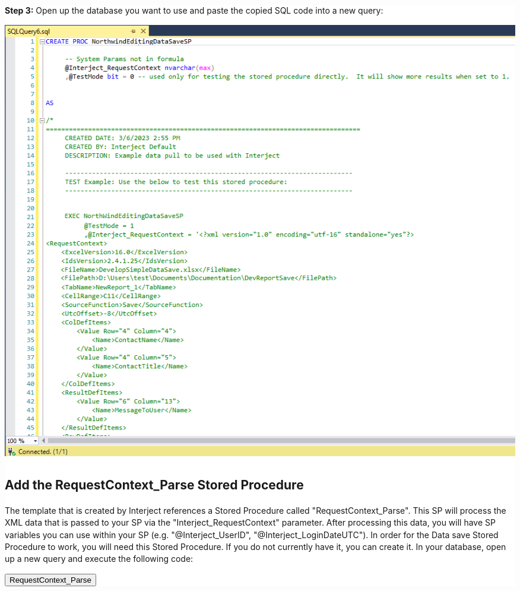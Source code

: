 **Step 3:** Open up the database you want to use and paste the copied SQL code into a new query:

![](/images/L-Dev-EditingDataSave/ExecuteStoredProcedure.png)
<br>

## Add the RequestContext_Parse Stored Procedure

The template that is created by Interject references a Stored Procedure called "RequestContext_Parse". This SP will process the XML data that is passed to your SP via the "Interject_RequestContext" parameter. After processing this data, you will have SP variables you can use within your SP (e.g. "@Interject_UserID", "@Interject_LoginDateUTC"). In order for the Data save Stored Procedure to work, you will need this Stored Procedure. If you do not currently have it, you can create it. In your database, open up a new query and execute the following code:

<button class = "collapsible"> RequestContext_Parse </button>
<div markdown="1" class="panel">
